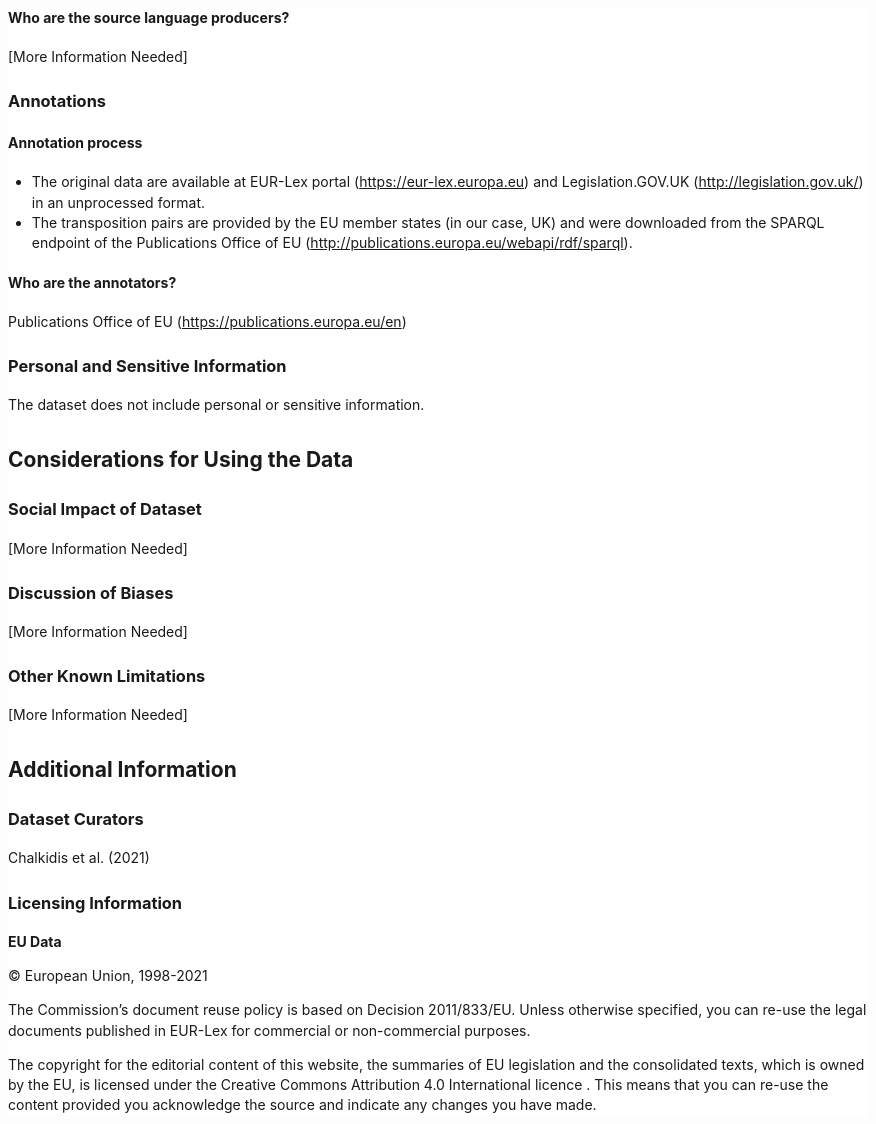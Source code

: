 #### Who are the source language producers?

[More Information Needed]

### Annotations

#### Annotation process

* The original data are available at EUR-Lex portal (https://eur-lex.europa.eu) and Legislation.GOV.UK (http://legislation.gov.uk/) in an unprocessed format.
* The transposition pairs are provided by the EU member states (in our case, UK) and were downloaded from the SPARQL endpoint of the Publications Office of EU (http://publications.europa.eu/webapi/rdf/sparql).


#### Who are the annotators?

Publications Office of EU (https://publications.europa.eu/en)

### Personal and Sensitive Information

The dataset does not include personal or sensitive information.

## Considerations for Using the Data

### Social Impact of Dataset

[More Information Needed]

### Discussion of Biases

[More Information Needed]

### Other Known Limitations

[More Information Needed]

## Additional Information

### Dataset Curators

Chalkidis et al. (2021)

### Licensing Information

**EU Data**

© European Union, 1998-2021

The Commission’s document reuse policy is based on Decision 2011/833/EU. Unless otherwise specified, you can re-use the legal documents published in EUR-Lex for commercial or non-commercial purposes.

The copyright for the editorial content of this website, the summaries of EU legislation and the consolidated texts, which is owned by the EU, is licensed under the Creative Commons Attribution 4.0 International licence​​ . This means that you can re-use the content provided you acknowledge the source and indicate any changes you have made.
